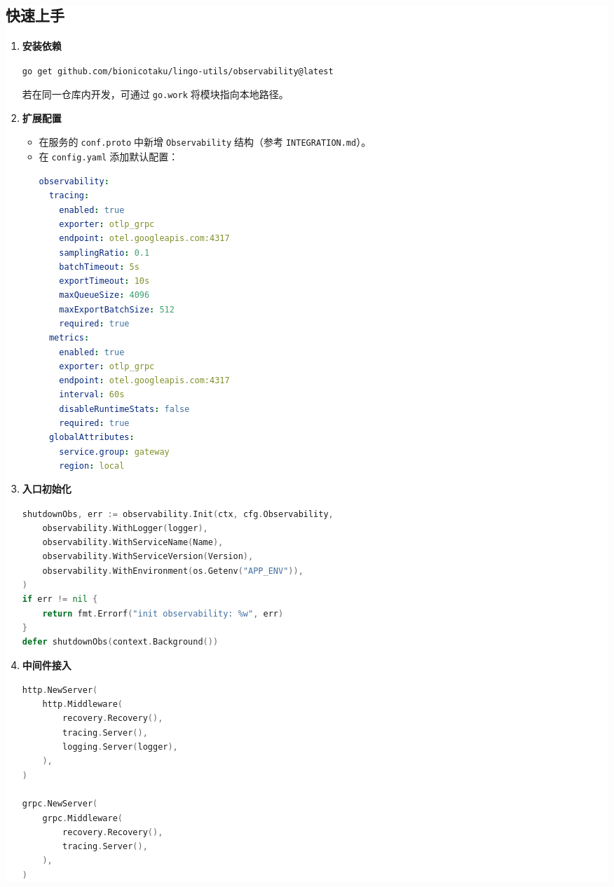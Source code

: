 ## 快速上手

1. **安装依赖**
   ```bash
   go get github.com/bionicotaku/lingo-utils/observability@latest
   ```
   若在同一仓库内开发，可通过 `go.work` 将模块指向本地路径。

2. **扩展配置**
   - 在服务的 `conf.proto` 中新增 `Observability` 结构（参考 `INTEGRATION.md`）。
   - 在 `config.yaml` 添加默认配置：
     ```yaml
     observability:
       tracing:
         enabled: true
         exporter: otlp_grpc
         endpoint: otel.googleapis.com:4317
         samplingRatio: 0.1
         batchTimeout: 5s
         exportTimeout: 10s
         maxQueueSize: 4096
         maxExportBatchSize: 512
         required: true
       metrics:
         enabled: true
         exporter: otlp_grpc
         endpoint: otel.googleapis.com:4317
         interval: 60s
         disableRuntimeStats: false
         required: true
       globalAttributes:
         service.group: gateway
         region: local
     ```

3. **入口初始化**
   ```go
   shutdownObs, err := observability.Init(ctx, cfg.Observability,
       observability.WithLogger(logger),
       observability.WithServiceName(Name),
       observability.WithServiceVersion(Version),
       observability.WithEnvironment(os.Getenv("APP_ENV")),
   )
   if err != nil {
       return fmt.Errorf("init observability: %w", err)
   }
   defer shutdownObs(context.Background())
   ```

4. **中间件接入**
   ```go
   http.NewServer(
       http.Middleware(
           recovery.Recovery(),
           tracing.Server(),
           logging.Server(logger),
       ),
   )

   grpc.NewServer(
       grpc.Middleware(
           recovery.Recovery(),
           tracing.Server(),
       ),
   )
   ```